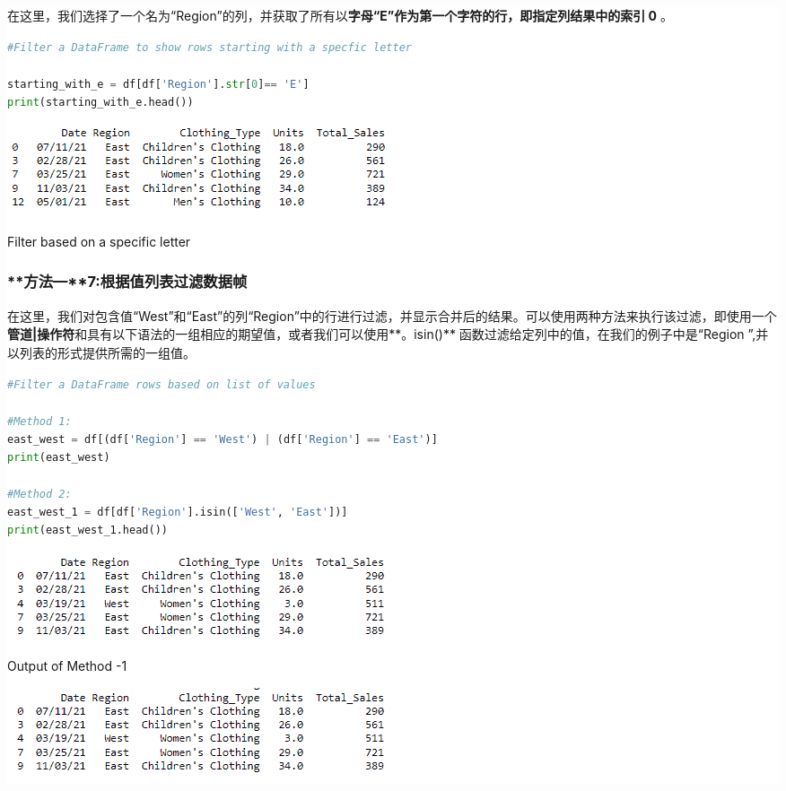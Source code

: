 在这里，我们选择了一个名为“Region”的列，并获取了所有以**字母“E”作为第一个字符的行，即指定列结果中的索引 0** 。

```py
#Filter a DataFrame to show rows starting with a specfic letter

starting_with_e = df[df['Region'].str[0]== 'E']
print(starting_with_e.head())

```

![Image 7](img/4625a4cb14237487956f714005add821.png)

Filter based on a specific letter

### **方法—**7:根据值列表过滤数据帧

在这里，我们对包含值“West”和“East”的列“Region”中的行进行过滤，并显示合并后的结果。可以使用两种方法来执行该过滤，即使用一个**管道|操作符**和具有以下语法的一组相应的期望值，或者我们可以使用**。isin()** 函数过滤给定列中的值，在我们的例子中是“Region ”,并以列表的形式提供所需的一组值。

```py
#Filter a DataFrame rows based on list of values

#Method 1:
east_west = df[(df['Region'] == 'West') | (df['Region'] == 'East')]
print(east_west)

#Method 2:
east_west_1 = df[df['Region'].isin(['West', 'East'])]
print(east_west_1.head())

```

![Image 8](img/04c50a14cbb3707ea8b42d6b34eb6c5b.png)

Output of Method -1

![Image 9](img/48633f7b4468675fad5630cb89547376.png)
